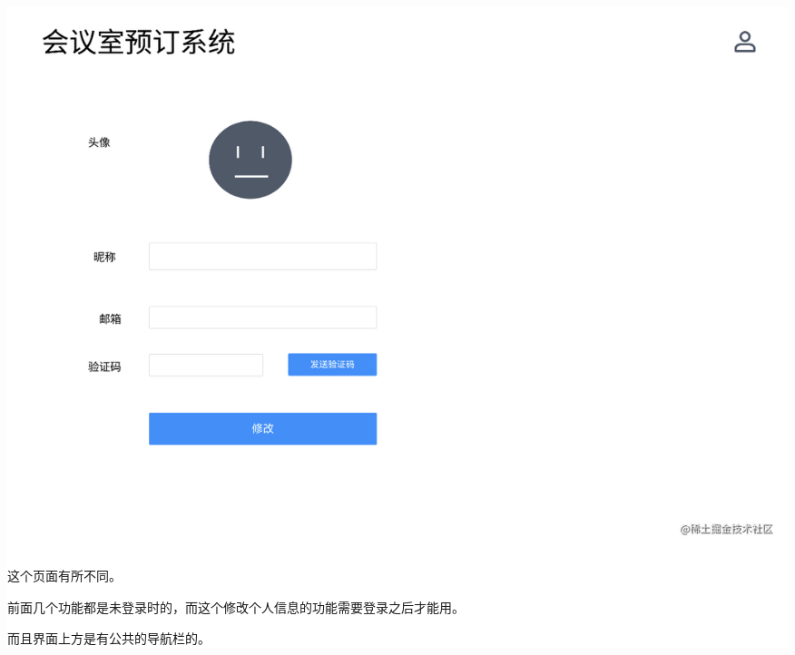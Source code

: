 ![](./images/403f30e8cf80493c8af4ab50054aba3c~tplv-k3u1fbpfcp-watermark.image.png)

这个页面有所不同。

前面几个功能都是未登录时的，而这个修改个人信息的功能需要登录之后才能用。

而且界面上方是有公共的导航栏的。
